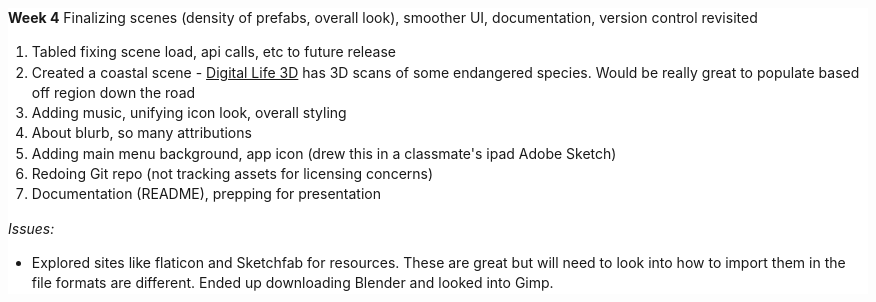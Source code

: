 **Week 4**
Finalizing scenes (density of prefabs, overall look), smoother UI, documentation, version control revisited

  1. Tabled fixing scene load, api calls, etc to future release
  2. Created a coastal scene
    - [Digital Life 3D](http://Digitallife3d.org/3d-model/) has 3D scans of some endangered species. Would be really great to populate based off region down the road
  3. Adding music, unifying icon look, overall styling
  4. About blurb, so many attributions
  4. Adding main menu background, app icon (drew this in a classmate's ipad Adobe Sketch)
  5. Redoing Git repo (not tracking assets for licensing concerns)
  6. Documentation (README), prepping for presentation

_Issues:_
- Explored sites like flaticon and Sketchfab for resources. These are great but will need to look into how to import them in the file formats are different. Ended up downloading Blender and looked into Gimp.
